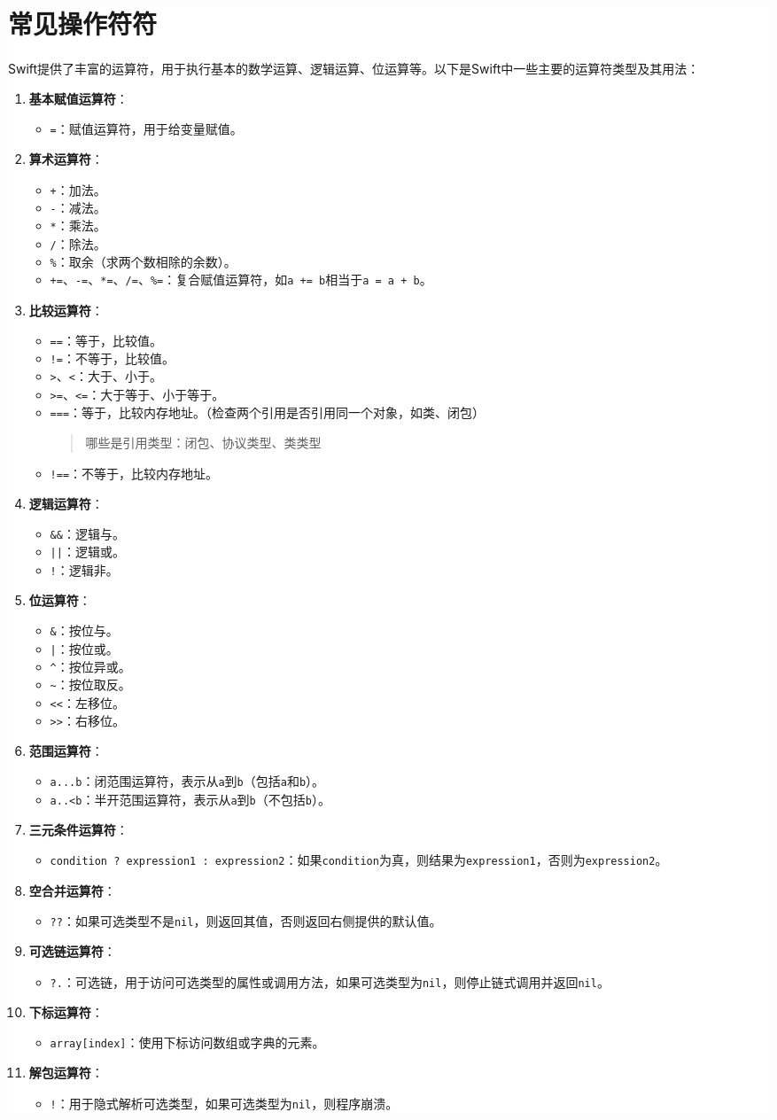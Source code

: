 # 常见操作符符

Swift提供了丰富的运算符，用于执行基本的数学运算、逻辑运算、位运算等。以下是Swift中一些主要的运算符类型及其用法：

1. **基本赋值运算符**：
   - `=`：赋值运算符，用于给变量赋值。

2. **算术运算符**：
   - `+`：加法。
   - `-`：减法。
   - `*`：乘法。
   - `/`：除法。
   - `%`：取余（求两个数相除的余数）。
   - `+=`、`-=`、`*=`、`/=`、`%=`：复合赋值运算符，如`a += b`相当于`a = a + b`。

3. **比较运算符**：
   - `==`：等于，比较值。
   - `!=`：不等于，比较值。
   - `>`、`<`：大于、小于。
   - `>=`、`<=`：大于等于、小于等于。
   - `===`：等于，比较内存地址。（检查两个引用是否引用同一个对象，如类、闭包）
     >哪些是引用类型：闭包、协议类型、类类型
   - `!==`：不等于，比较内存地址。

4. **逻辑运算符**：
   - `&&`：逻辑与。
   - `||`：逻辑或。
   - `!`：逻辑非。

5. **位运算符**：
   - `&`：按位与。
   - `|`：按位或。
   - `^`：按位异或。
   - `~`：按位取反。
   - `<<`：左移位。
   - `>>`：右移位。

6. **范围运算符**：
   - `a...b`：闭范围运算符，表示从`a`到`b`（包括`a`和`b`）。
   - `a..<b`：半开范围运算符，表示从`a`到`b`（不包括`b`）。

7. **三元条件运算符**：
   - `condition ? expression1 : expression2`：如果`condition`为真，则结果为`expression1`，否则为`expression2`。

8. **空合并运算符**：
   - `??`：如果可选类型不是`nil`，则返回其值，否则返回右侧提供的默认值。

9. **可选链运算符**：
   - `?.`：可选链，用于访问可选类型的属性或调用方法，如果可选类型为`nil`，则停止链式调用并返回`nil`。

10. **下标运算符**：
    - `array[index]`：使用下标访问数组或字典的元素。

11. **解包运算符**：
    - `!`：用于隐式解析可选类型，如果可选类型为`nil`，则程序崩溃。
